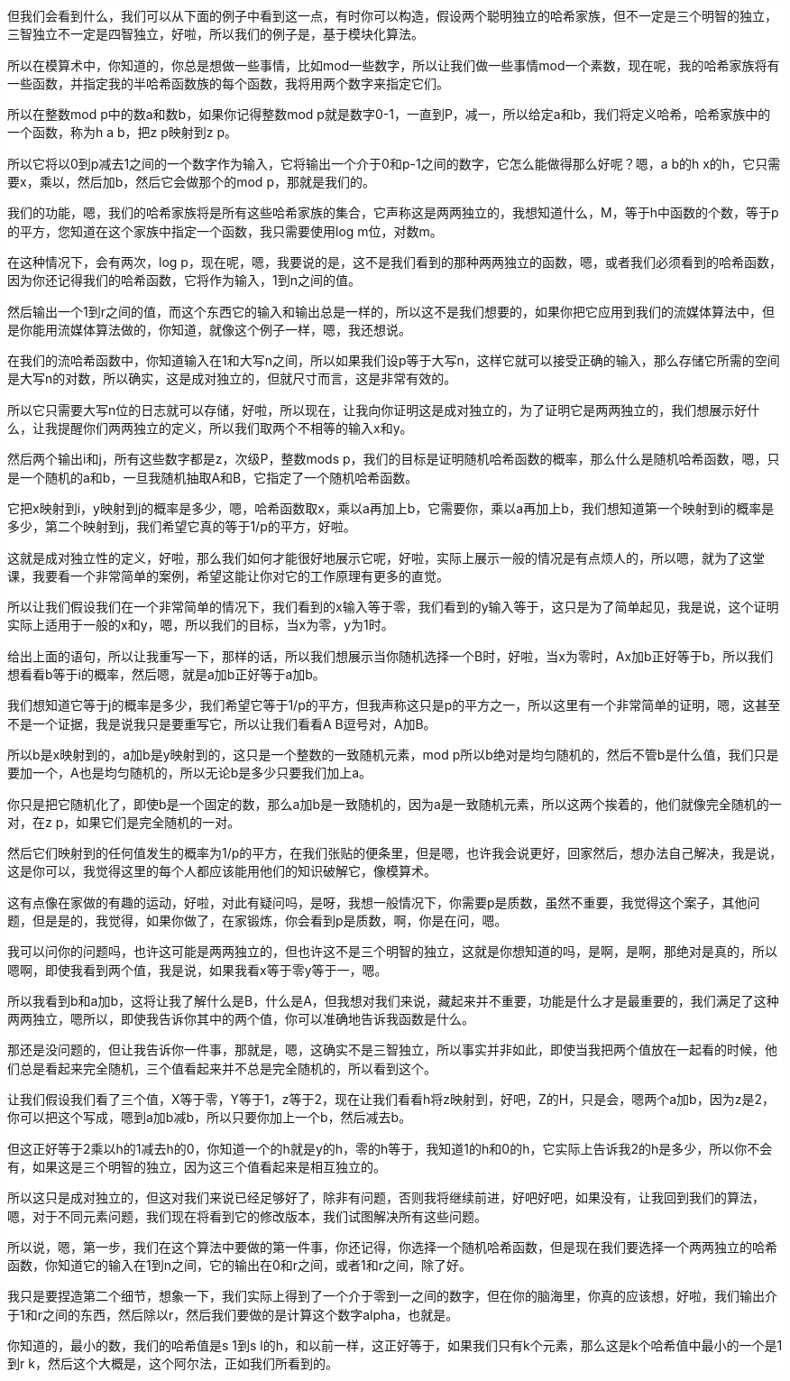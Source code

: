 但我们会看到什么，我们可以从下面的例子中看到这一点，有时你可以构造，假设两个聪明独立的哈希家族，但不一定是三个明智的独立，三智独立不一定是四智独立，好啦，所以我们的例子是，基于模块化算法。

所以在模算术中，你知道的，你总是想做一些事情，比如mod一些数字，所以让我们做一些事情mod一个素数，现在呢，我的哈希家族将有一些函数，并指定我的半哈希函数族的每个函数，我将用两个数字来指定它们。

所以在整数mod p中的数a和数b，如果你记得整数mod p就是数字0-1，一直到P，减一，所以给定a和b，我们将定义哈希，哈希家族中的一个函数，称为h a b，把z p映射到z p。

所以它将以0到p减去1之间的一个数字作为输入，它将输出一个介于0和p-1之间的数字，它怎么能做得那么好呢？嗯，a b的h x的h，它只需要x，乘以，然后加b，然后它会做那个的mod p，那就是我们的。

我们的功能，嗯，我们的哈希家族将是所有这些哈希家族的集合，它声称这是两两独立的，我想知道什么，M，等于h中函数的个数，等于p的平方，您知道在这个家族中指定一个函数，我只需要使用log m位，对数m。

在这种情况下，会有两次，log p，现在呢，嗯，我要说的是，这不是我们看到的那种两两独立的函数，嗯，或者我们必须看到的哈希函数，因为你还记得我们的哈希函数，它将作为输入，1到n之间的值。

然后输出一个1到r之间的值，而这个东西它的输入和输出总是一样的，所以这不是我们想要的，如果你把它应用到我们的流媒体算法中，但是你能用流媒体算法做的，你知道，就像这个例子一样，嗯，我还想说。

在我们的流哈希函数中，你知道输入在1和大写n之间，所以如果我们设p等于大写n，这样它就可以接受正确的输入，那么存储它所需的空间是大写n的对数，所以确实，这是成对独立的，但就尺寸而言，这是非常有效的。

所以它只需要大写n位的日志就可以存储，好啦，所以现在，让我向你证明这是成对独立的，为了证明它是两两独立的，我们想展示好什么，让我提醒你们两两独立的定义，所以我们取两个不相等的输入x和y。

然后两个输出i和j，所有这些数字都是z，次级P，整数mods p，我们的目标是证明随机哈希函数的概率，那么什么是随机哈希函数，嗯，只是一个随机的a和b，一旦我随机抽取A和B，它指定了一个随机哈希函数。

它把x映射到i，y映射到j的概率是多少，嗯，哈希函数取x，乘以a再加上b，它需要你，乘以a再加上b，我们想知道第一个映射到i的概率是多少，第二个映射到j，我们希望它真的等于1/p的平方，好啦。

这就是成对独立性的定义，好啦，那么我们如何才能很好地展示它呢，好啦，实际上展示一般的情况是有点烦人的，所以嗯，就为了这堂课，我要看一个非常简单的案例，希望这能让你对它的工作原理有更多的直觉。

所以让我们假设我们在一个非常简单的情况下，我们看到的x输入等于零，我们看到的y输入等于，这只是为了简单起见，我是说，这个证明实际上适用于一般的x和y，嗯，所以我们的目标，当x为零，y为1时。

给出上面的语句，所以让我重写一下，那样的话，所以我们想展示当你随机选择一个B时，好啦，当x为零时，Ax加b正好等于b，所以我们想看看b等于i的概率，然后嗯，就是a加b正好等于a加b。

我们想知道它等于j的概率是多少，我们希望它等于1/p的平方，但我声称这只是p的平方之一，所以这里有一个非常简单的证明，嗯，这甚至不是一个证据，我是说我只是要重写它，所以让我们看看A B逗号对，A加B。

所以b是x映射到的，a加b是y映射到的，这只是一个整数的一致随机元素，mod p所以b绝对是均匀随机的，然后不管b是什么值，我们只是要加一个，A也是均匀随机的，所以无论b是多少只要我们加上a。

你只是把它随机化了，即使b是一个固定的数，那么a加b是一致随机的，因为a是一致随机元素，所以这两个挨着的，他们就像完全随机的一对，在z p，如果它们是完全随机的一对。

然后它们映射到的任何值发生的概率为1/p的平方，在我们张贴的便条里，但是嗯，也许我会说更好，回家然后，想办法自己解决，我是说，这是你可以，我觉得这里的每个人都应该能用他们的知识破解它，像模算术。

这有点像在家做的有趣的运动，好啦，对此有疑问吗，是呀，我想一般情况下，你需要p是质数，虽然不重要，我觉得这个案子，其他问题，但是是的，我觉得，如果你做了，在家锻炼，你会看到p是质数，啊，你是在问，嗯。

我可以问你的问题吗，也许这可能是两两独立的，但也许这不是三个明智的独立，这就是你想知道的吗，是啊，是啊，那绝对是真的，所以嗯啊，即使我看到两个值，我是说，如果我看x等于零y等于一，嗯。

所以我看到b和a加b，这将让我了解什么是B，什么是A，但我想对我们来说，藏起来并不重要，功能是什么才是最重要的，我们满足了这种两两独立，嗯所以，即使我告诉你其中的两个值，你可以准确地告诉我函数是什么。

那还是没问题的，但让我告诉你一件事，那就是，嗯，这确实不是三智独立，所以事实并非如此，即使当我把两个值放在一起看的时候，他们总是看起来完全随机，三个值看起来并不总是完全随机的，所以看到这个。

让我们假设我们看了三个值，X等于零，Y等于1，z等于2，现在让我们看看h将z映射到，好吧，Z的H，只是会，嗯两个a加b，因为z是2，你可以把这个写成，嗯到a加b减b，所以只要你加上一个b，然后减去b。

但这正好等于2乘以h的1减去h的0，你知道一个的h就是y的h，零的h等于，我知道1的h和0的h，它实际上告诉我2的h是多少，所以你不会有，如果这是三个明智的独立，因为这三个值看起来是相互独立的。

所以这只是成对独立的，但这对我们来说已经足够好了，除非有问题，否则我将继续前进，好吧好吧，如果没有，让我回到我们的算法，嗯，对于不同元素问题，我们现在将看到它的修改版本，我们试图解决所有这些问题。

所以说，嗯，第一步，我们在这个算法中要做的第一件事，你还记得，你选择一个随机哈希函数，但是现在我们要选择一个两两独立的哈希函数，你知道它的输入在1到n之间，它的输出在0和r之间，或者1和r之间，除了好。

我只是要捏造第二个细节，想象一下，我们实际上得到了一个介于零到一之间的数字，但在你的脑海里，你真的应该想，好啦，我们输出介于1和r之间的东西，然后除以r，然后我们要做的是计算这个数字alpha，也就是。

你知道的，最小的数，我们的哈希值是s 1到s l的h，和以前一样，这正好等于，如果我们只有k个元素，那么这是k个哈希值中最小的一个是1到r k，然后这个大概是，这个阿尔法，正如我们所看到的。
